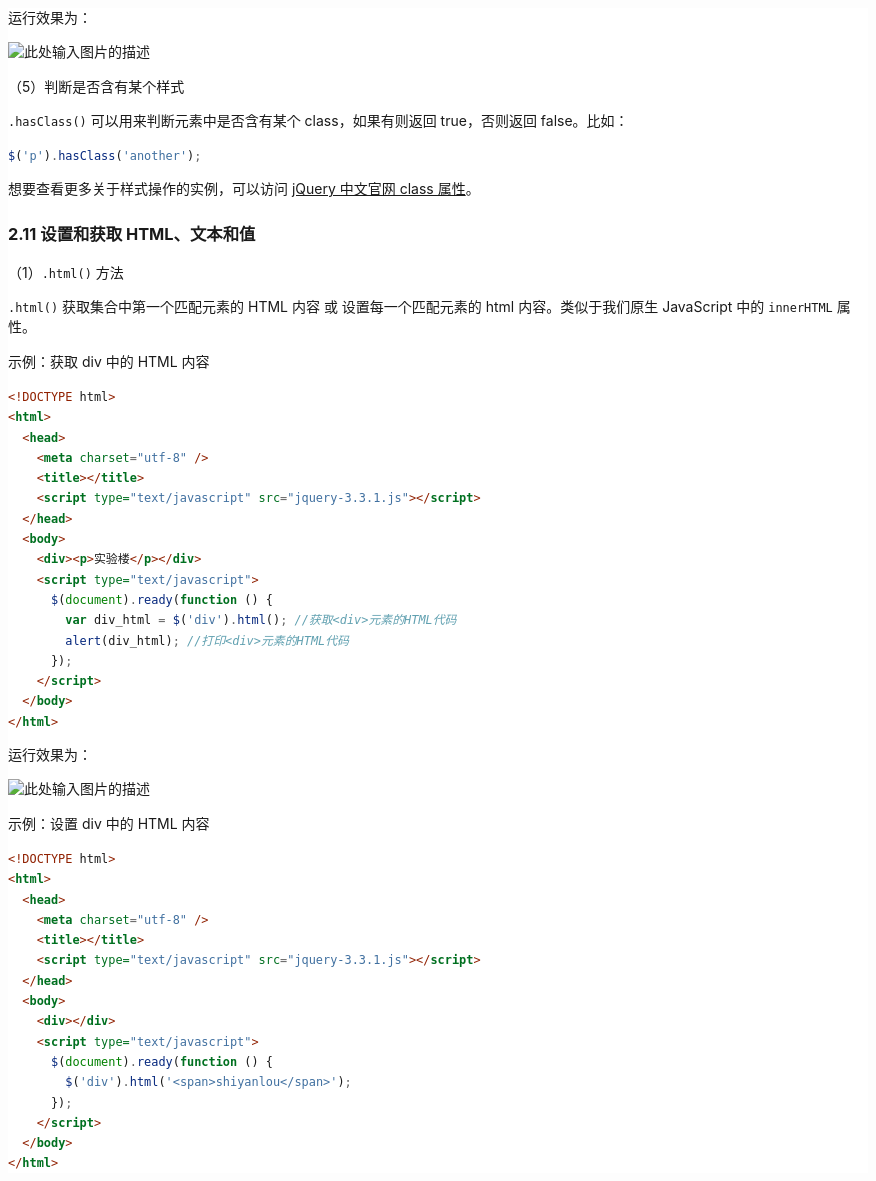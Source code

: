 运行效果为：

![此处输入图片的描述](https://doc.shiyanlou.com/document-uid897174labid9222timestamp1555039666845.png/wm)

（5）判断是否含有某个样式

`.hasClass()` 可以用来判断元素中是否含有某个 class，如果有则返回 true，否则返回 false。比如：

```js
$('p').hasClass('another');
```

想要查看更多关于样式操作的实例，可以访问 [jQuery 中文官网 class 属性](https://www.jquery123.com/category/manipulation/class-attribute/)。

### 2.11 设置和获取 HTML、文本和值

（1）`.html()` 方法

`.html()` 获取集合中第一个匹配元素的 HTML 内容 或 设置每一个匹配元素的 html 内容。类似于我们原生 JavaScript 中的 `innerHTML` 属性。

示例：获取 div 中的 HTML 内容

```html
<!DOCTYPE html>
<html>
  <head>
    <meta charset="utf-8" />
    <title></title>
    <script type="text/javascript" src="jquery-3.3.1.js"></script>
  </head>
  <body>
    <div><p>实验楼</p></div>
    <script type="text/javascript">
      $(document).ready(function () {
        var div_html = $('div').html(); //获取<div>元素的HTML代码
        alert(div_html); //打印<div>元素的HTML代码
      });
    </script>
  </body>
</html>
```

运行效果为：

![此处输入图片的描述](https://doc.shiyanlou.com/document-uid897174labid9222timestamp1555061984913.png/wm)

示例：设置 div 中的 HTML 内容

```html
<!DOCTYPE html>
<html>
  <head>
    <meta charset="utf-8" />
    <title></title>
    <script type="text/javascript" src="jquery-3.3.1.js"></script>
  </head>
  <body>
    <div></div>
    <script type="text/javascript">
      $(document).ready(function () {
        $('div').html('<span>shiyanlou</span>');
      });
    </script>
  </body>
</html>
```
